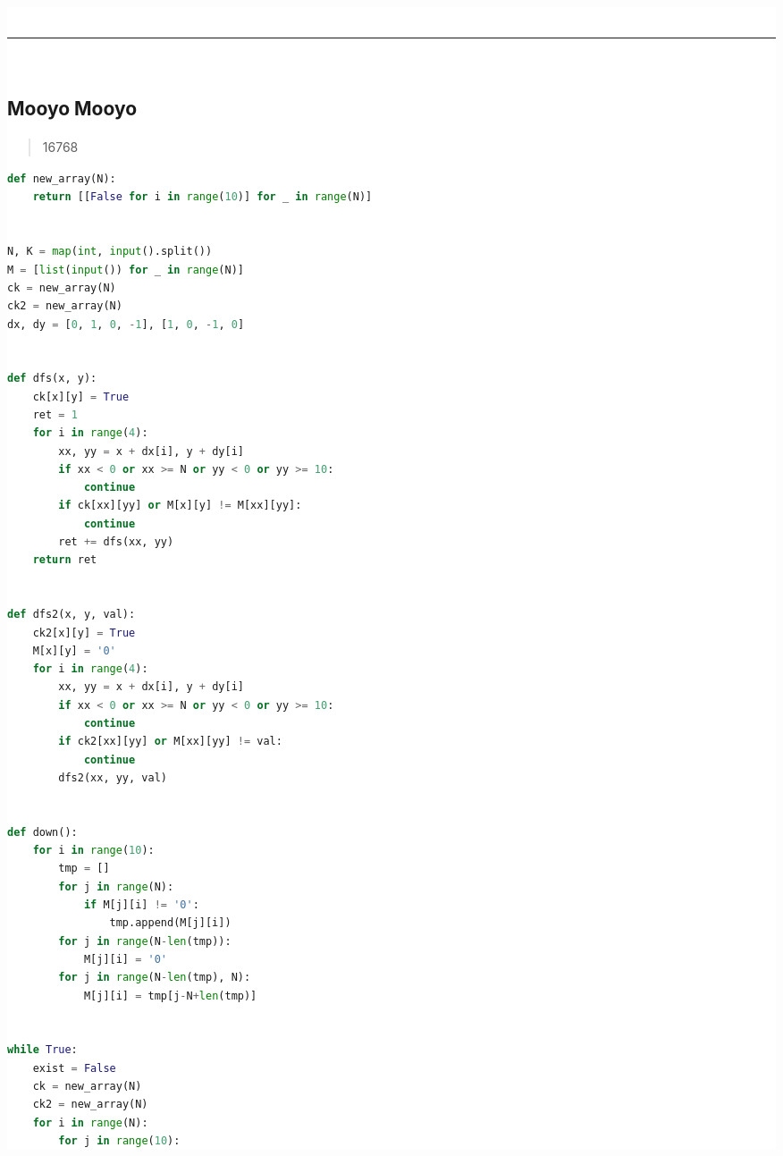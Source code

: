 <br>

---

<br>

## Mooyo Mooyo

> 16768

```python
def new_array(N):
    return [[False for i in range(10)] for _ in range(N)]


N, K = map(int, input().split())
M = [list(input()) for _ in range(N)]
ck = new_array(N)
ck2 = new_array(N)
dx, dy = [0, 1, 0, -1], [1, 0, -1, 0]


def dfs(x, y):
    ck[x][y] = True
    ret = 1
    for i in range(4):
        xx, yy = x + dx[i], y + dy[i]
        if xx < 0 or xx >= N or yy < 0 or yy >= 10:
            continue
        if ck[xx][yy] or M[x][y] != M[xx][yy]:
            continue
        ret += dfs(xx, yy)
    return ret


def dfs2(x, y, val):
    ck2[x][y] = True
    M[x][y] = '0'
    for i in range(4):
        xx, yy = x + dx[i], y + dy[i]
        if xx < 0 or xx >= N or yy < 0 or yy >= 10:
            continue
        if ck2[xx][yy] or M[xx][yy] != val:
            continue
        dfs2(xx, yy, val)


def down():
    for i in range(10):
        tmp = []
        for j in range(N):
            if M[j][i] != '0':
                tmp.append(M[j][i])
        for j in range(N-len(tmp)):
            M[j][i] = '0'
        for j in range(N-len(tmp), N):
            M[j][i] = tmp[j-N+len(tmp)]


while True:
    exist = False
    ck = new_array(N)
    ck2 = new_array(N)
    for i in range(N):
        for j in range(10):
```